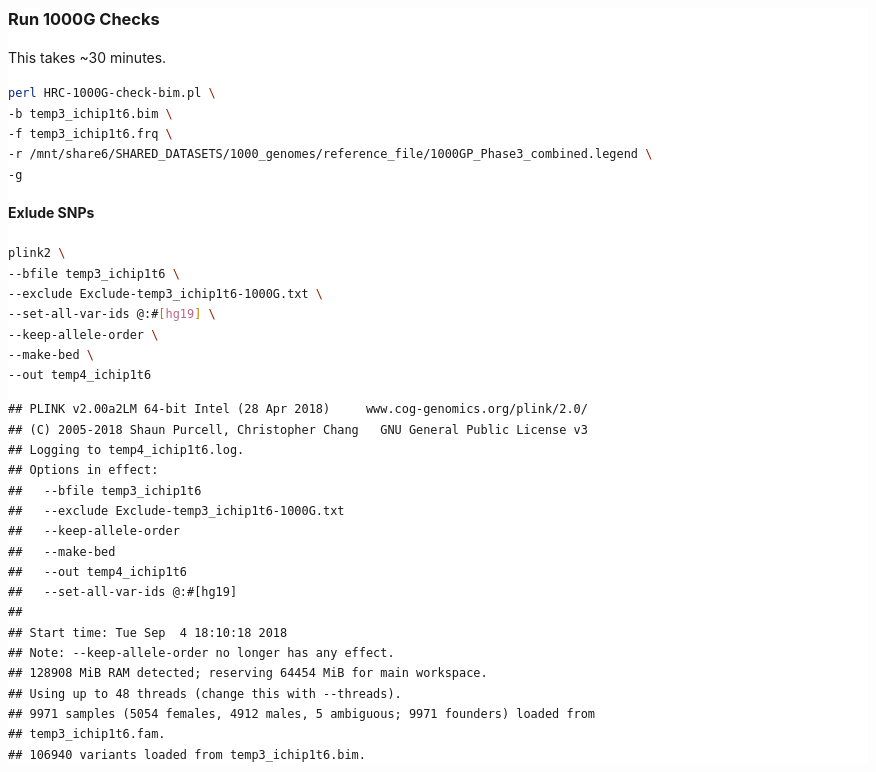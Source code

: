 ### Run 1000G Checks

This takes ~30 minutes.

``` bash
perl HRC-1000G-check-bim.pl \
-b temp3_ichip1t6.bim \
-f temp3_ichip1t6.frq \
-r /mnt/share6/SHARED_DATASETS/1000_genomes/reference_file/1000GP_Phase3_combined.legend \
-g
```

#### Exlude SNPs

``` bash
plink2 \
--bfile temp3_ichip1t6 \
--exclude Exclude-temp3_ichip1t6-1000G.txt \
--set-all-var-ids @:#[hg19] \
--keep-allele-order \
--make-bed \
--out temp4_ichip1t6
```

    ## PLINK v2.00a2LM 64-bit Intel (28 Apr 2018)     www.cog-genomics.org/plink/2.0/
    ## (C) 2005-2018 Shaun Purcell, Christopher Chang   GNU General Public License v3
    ## Logging to temp4_ichip1t6.log.
    ## Options in effect:
    ##   --bfile temp3_ichip1t6
    ##   --exclude Exclude-temp3_ichip1t6-1000G.txt
    ##   --keep-allele-order
    ##   --make-bed
    ##   --out temp4_ichip1t6
    ##   --set-all-var-ids @:#[hg19]
    ## 
    ## Start time: Tue Sep  4 18:10:18 2018
    ## Note: --keep-allele-order no longer has any effect.
    ## 128908 MiB RAM detected; reserving 64454 MiB for main workspace.
    ## Using up to 48 threads (change this with --threads).
    ## 9971 samples (5054 females, 4912 males, 5 ambiguous; 9971 founders) loaded from
    ## temp3_ichip1t6.fam.
    ## 106940 variants loaded from temp3_ichip1t6.bim.